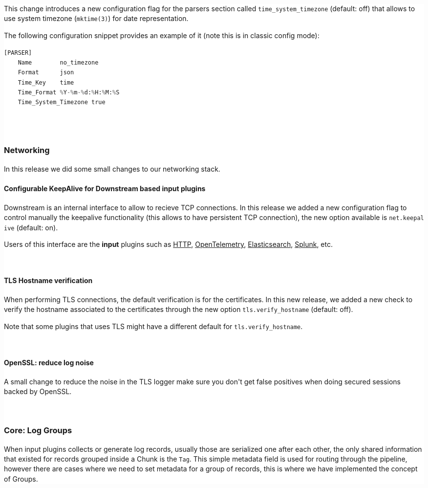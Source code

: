 This change introduces a new configuration flag for the parsers section called `time_system_timezone` (default: off) that allows to use system timezone (`mktime(3)`) for date representation.

The following configuration snippet provides an example of it (note this is in classic config mode):

```python
[PARSER]
    Name        no_timezone
    Format      json
    Time_Key    time
    Time_Format %Y-%m-%d:%H:%M:%S
    Time_System_Timezone true
```

<br /><br />

### Networking

In this release we did some small changes to our networking stack.

#### Configurable KeepAlive for Downstream based input plugins

Downstream is an internal interface to allow to recieve TCP connections. In this release we added a new configuration flag to control manually the keepalive functionality (this allows to have persistent TCP connection), the new option available is `net.keepalive` (default: on).

Users of this interface are the __input__ plugins such as [HTTP](https://docs.fluentbit.io/manual/pipeline/inputs/http), [OpenTelemetry](https://docs.fluentbit.io/manual/pipeline/inputs/opentelemetry), [Elasticsearch](https://docs.fluentbit.io/manual/pipeline/inputs/elasticsearch), [Splunk](https://docs.fluentbit.io/manual/pipeline/inputs/splunk), etc.

<br />

#### TLS Hostname verification

When performing TLS connections, the default verification is for the certificates. In this new release, we added a new check to verify the hostname associated to the certificates through the new option `tls.verify_hostname` (default: off).

Note that some plugins that uses TLS might have a different default for `tls.verify_hostname`.

<br />

#### OpenSSL: reduce log noise

A small change to reduce the noise in the TLS logger make sure you don't get false positives when doing secured sessions backed by OpenSSL.

<br />

### Core: Log Groups

When input plugins collects or generate log records, usually those are serialized one after each other, the only shared information that existed for records grouped inside a Chunk is the `Tag`. This simple metadata field is used for routing through the pipeline, however there are cases where we need to set metadata for a group of records, this is where we have implemented the concept of Groups.
